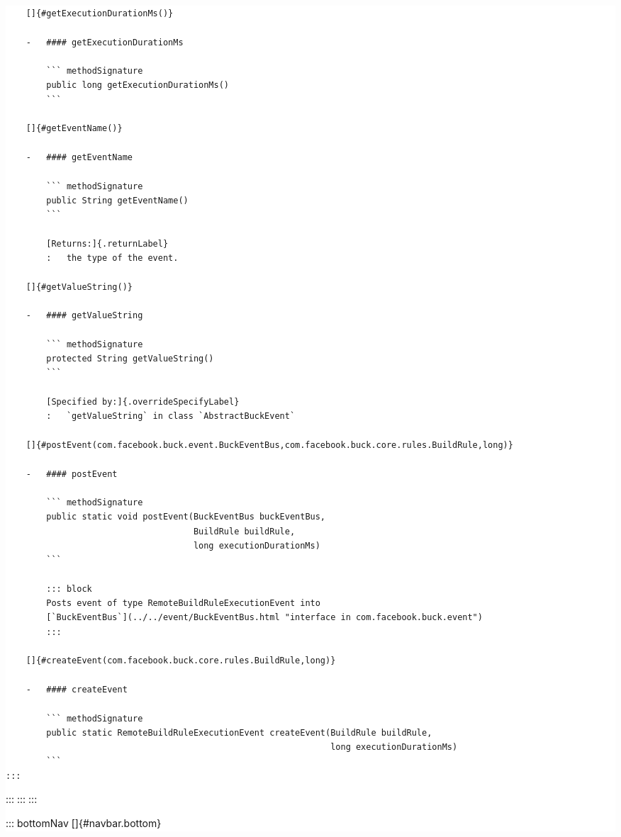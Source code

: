        []{#getExecutionDurationMs()}

        -   #### getExecutionDurationMs

            ``` methodSignature
            public long getExecutionDurationMs()
            ```

        []{#getEventName()}

        -   #### getEventName

            ``` methodSignature
            public String getEventName()
            ```

            [Returns:]{.returnLabel}
            :   the type of the event.

        []{#getValueString()}

        -   #### getValueString

            ``` methodSignature
            protected String getValueString()
            ```

            [Specified by:]{.overrideSpecifyLabel}
            :   `getValueString` in class `AbstractBuckEvent`

        []{#postEvent(com.facebook.buck.event.BuckEventBus,com.facebook.buck.core.rules.BuildRule,long)}

        -   #### postEvent

            ``` methodSignature
            public static void postEvent​(BuckEventBus buckEventBus,
                                         BuildRule buildRule,
                                         long executionDurationMs)
            ```

            ::: block
            Posts event of type RemoteBuildRuleExecutionEvent into
            [`BuckEventBus`](../../event/BuckEventBus.html "interface in com.facebook.buck.event")
            :::

        []{#createEvent(com.facebook.buck.core.rules.BuildRule,long)}

        -   #### createEvent

            ``` methodSignature
            public static RemoteBuildRuleExecutionEvent createEvent​(BuildRule buildRule,
                                                                    long executionDurationMs)
            ```
    :::
:::
:::
:::

::: bottomNav
[]{#navbar.bottom}
